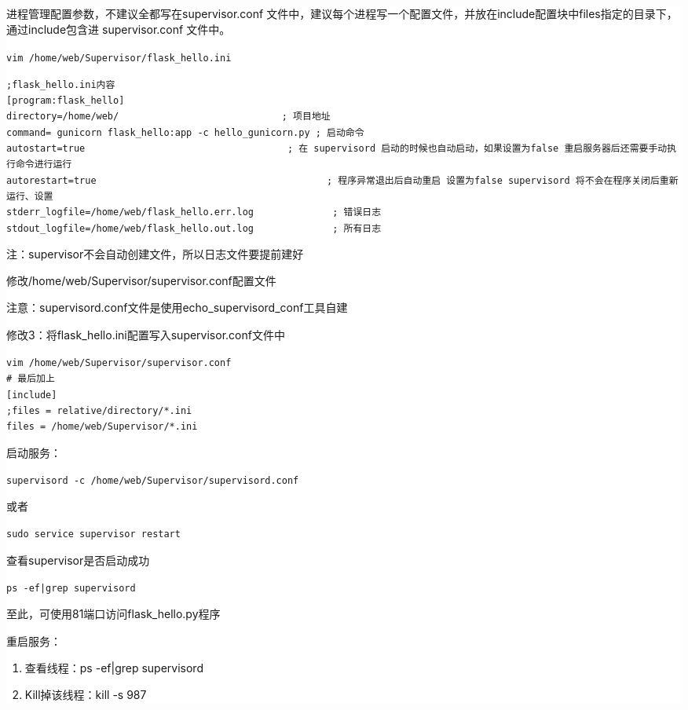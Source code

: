 进程管理配置参数，不建议全都写在supervisor.conf 文件中，建议每个进程写一个配置文件，并放在include配置块中files指定的目录下，通过include包含进 supervisor.conf 文件中。

```
vim /home/web/Supervisor/flask_hello.ini
```

```
;flask_hello.ini内容
[program:flask_hello]
directory=/home/web/                             ; 项目地址
command= gunicorn flask_hello:app -c hello_gunicorn.py ; 启动命令
autostart=true                                    ; 在 supervisord 启动的时候也自动启动，如果设置为false 重启服务器后还需要手动执行命令进行运行
autorestart=true                                         ; 程序异常退出后自动重启 设置为false supervisord 将不会在程序关闭后重新运行、设置
stderr_logfile=/home/web/flask_hello.err.log              ; 错误日志
stdout_logfile=/home/web/flask_hello.out.log              ; 所有日志
```

注：supervisor不会自动创建文件，所以日志文件要提前建好

修改/home/web/Supervisor/supervisor.conf配置文件

注意：supervisord.conf文件是使用echo_supervisord_conf工具自建

修改3：将flask_hello.ini配置写入supervisor.conf文件中

```
vim /home/web/Supervisor/supervisor.conf
# 最后加上
[include]
;files = relative/directory/*.ini
files = /home/web/Supervisor/*.ini
```

启动服务：

```
supervisord -c /home/web/Supervisor/supervisord.conf
```

或者

```
sudo service supervisor restart
```

查看supervisor是否启动成功

```
ps -ef|grep supervisord
```

至此，可使用81端口访问flask_hello.py程序

重启服务：

1)   查看线程：ps -ef|grep supervisord

2)   Kill掉该线程：kill -s 987
